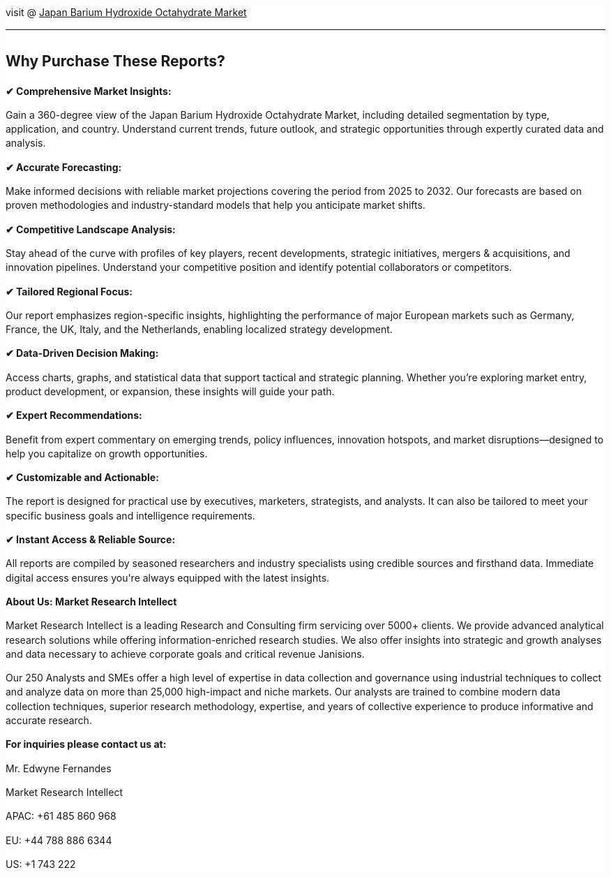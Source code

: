 visit&nbsp;@</strong>&nbsp;</span><span class="font-[700]"><a href="https://www.marketresearchintellect.com/product/global-barium-hydroxide-octahydrate-sales-market/?utm_source=Linkedin&utm_medium=019" target="_blank" data-tracking-control-name="article-ssr-frontend-pulse_little-text-block" data-tracking-will-navigate="" data-test-link="">Japan Barium Hydroxide Octahydrate Market</a></span></p></blockquote><hr /><h2>Why Purchase These Reports?</h2><p><strong>✔ Comprehensive Market Insights:</strong></p><p>Gain a 360-degree view of the Japan Barium Hydroxide Octahydrate Market, including detailed segmentation by type, application, and country. Understand current trends, future outlook, and strategic opportunities through expertly curated data and analysis.</p><p><strong>✔ Accurate Forecasting:</strong></p><p>Make informed decisions with reliable market projections covering the period from 2025 to 2032. Our forecasts are based on proven methodologies and industry-standard models that help you anticipate market shifts.</p><p><strong>✔ Competitive Landscape Analysis:</strong></p><p>Stay ahead of the curve with profiles of key players, recent developments, strategic initiatives, mergers &amp; acquisitions, and innovation pipelines. Understand your competitive position and identify potential collaborators or competitors.</p><p><strong>✔ Tailored Regional Focus:</strong></p><p>Our report emphasizes region-specific insights, highlighting the performance of major European markets such as Germany, France, the UK, Italy, and the Netherlands, enabling localized strategy development.</p><p><strong>✔ Data-Driven Decision Making:</strong></p><p>Access charts, graphs, and statistical data that support tactical and strategic planning. Whether you&rsquo;re exploring market entry, product development, or expansion, these insights will guide your path.</p><p><strong>✔ Expert Recommendations:</strong></p><p>Benefit from expert commentary on emerging trends, policy influences, innovation hotspots, and market disruptions&mdash;designed to help you capitalize on growth opportunities.</p><p><strong>✔ Customizable and Actionable:</strong></p><p>The report is designed for practical use by executives, marketers, strategists, and analysts. It can also be tailored to meet your specific business goals and intelligence requirements.</p><p><strong>✔ Instant Access &amp; Reliable Source:</strong></p><p>All reports are compiled by seasoned researchers and industry specialists using credible sources and firsthand data. Immediate digital access ensures you're always equipped with the latest insights.</p><p><strong><span class="font-[700]">About Us: Market Research Intellect</span></strong></p><p><span class="">Market Research Intellect is a leading Research and Consulting firm servicing over 5000+ clients. We provide advanced analytical research solutions while offering information-enriched research studies.&nbsp;</span>We also offer insights into strategic and growth analyses and data necessary to achieve corporate goals and critical revenue Janisions.</p><p><span class="">Our 250 Analysts and SMEs offer a high level of expertise in data collection and governance using industrial techniques to collect and analyze data on more than 25,000 high-impact and niche markets. Our analysts are trained to combine modern data collection techniques, superior research methodology, expertise, and years of collective experience to produce informative and accurate research.</span></p><p><strong>For inquiries please contact us at:</strong></p><p>Mr. Edwyne Fernandes</p><p>Market Research Intellect</p><p>APAC: +61 485 860 968</p><p>EU: +44 788 886 6344</p><p>US: +1 743 222